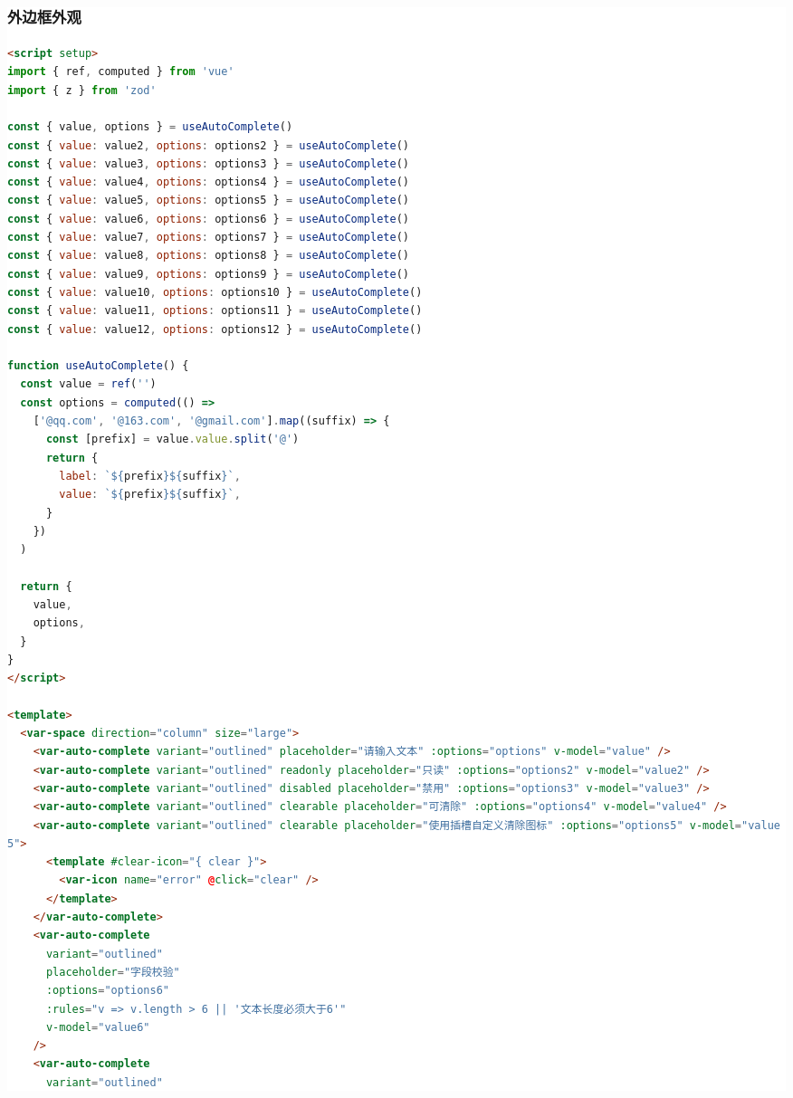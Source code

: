 ### 外边框外观

```html
<script setup>
import { ref, computed } from 'vue'
import { z } from 'zod'

const { value, options } = useAutoComplete()
const { value: value2, options: options2 } = useAutoComplete()
const { value: value3, options: options3 } = useAutoComplete()
const { value: value4, options: options4 } = useAutoComplete()
const { value: value5, options: options5 } = useAutoComplete()
const { value: value6, options: options6 } = useAutoComplete()
const { value: value7, options: options7 } = useAutoComplete()
const { value: value8, options: options8 } = useAutoComplete()
const { value: value9, options: options9 } = useAutoComplete()
const { value: value10, options: options10 } = useAutoComplete()
const { value: value11, options: options11 } = useAutoComplete()
const { value: value12, options: options12 } = useAutoComplete()

function useAutoComplete() {
  const value = ref('')
  const options = computed(() =>
    ['@qq.com', '@163.com', '@gmail.com'].map((suffix) => {
      const [prefix] = value.value.split('@')
      return {
        label: `${prefix}${suffix}`,
        value: `${prefix}${suffix}`,
      }
    })
  )

  return {
    value,
    options,
  }
}
</script>

<template>
  <var-space direction="column" size="large">
    <var-auto-complete variant="outlined" placeholder="请输入文本" :options="options" v-model="value" />
    <var-auto-complete variant="outlined" readonly placeholder="只读" :options="options2" v-model="value2" />
    <var-auto-complete variant="outlined" disabled placeholder="禁用" :options="options3" v-model="value3" />
    <var-auto-complete variant="outlined" clearable placeholder="可清除" :options="options4" v-model="value4" />
    <var-auto-complete variant="outlined" clearable placeholder="使用插槽自定义清除图标" :options="options5" v-model="value5">
      <template #clear-icon="{ clear }">
        <var-icon name="error" @click="clear" />
      </template>
    </var-auto-complete>
    <var-auto-complete
      variant="outlined"
      placeholder="字段校验"
      :options="options6"
      :rules="v => v.length > 6 || '文本长度必须大于6'"
      v-model="value6"
    />
    <var-auto-complete
      variant="outlined"
```